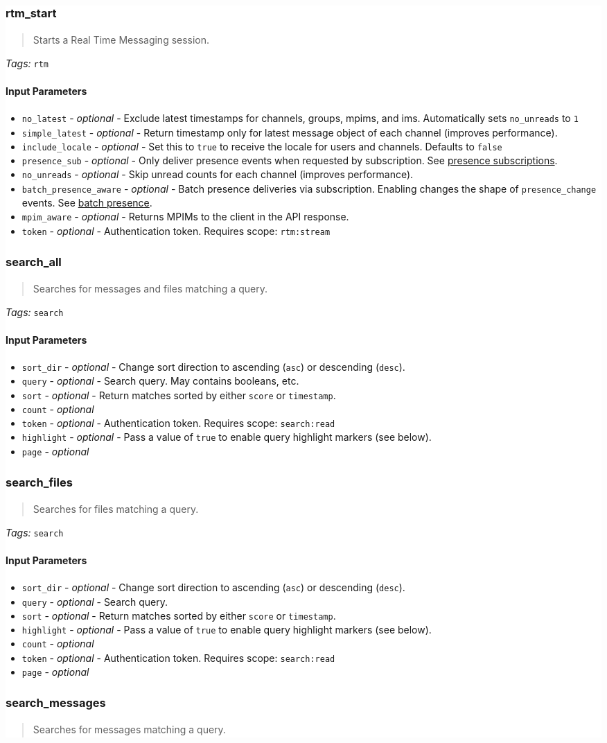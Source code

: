 ### rtm_start
> Starts a Real Time Messaging session.<br/>

*Tags:* `rtm`

#### Input Parameters
* `no_latest` - _optional_ - Exclude latest timestamps for channels, groups, mpims, and ims. Automatically sets `no_unreads` to `1`<br/>
* `simple_latest` - _optional_ - Return timestamp only for latest message object of each channel (improves performance).<br/>
* `include_locale` - _optional_ - Set this to `true` to receive the locale for users and channels. Defaults to `false`<br/>
* `presence_sub` - _optional_ - Only deliver presence events when requested by subscription. See [presence subscriptions](/docs/presence-and-status#subscriptions).<br/>
* `no_unreads` - _optional_ - Skip unread counts for each channel (improves performance).<br/>
* `batch_presence_aware` - _optional_ - Batch presence deliveries via subscription. Enabling changes the shape of `presence_change` events. See [batch presence](/docs/presence-and-status#batching).<br/>
* `mpim_aware` - _optional_ - Returns MPIMs to the client in the API response.<br/>
* `token` - _optional_ - Authentication token. Requires scope: `rtm:stream`<br/>

### search_all
> Searches for messages and files matching a query.<br/>

*Tags:* `search`

#### Input Parameters
* `sort_dir` - _optional_ - Change sort direction to ascending (`asc`) or descending (`desc`).<br/>
* `query` - _optional_ - Search query. May contains booleans, etc.<br/>
* `sort` - _optional_ - Return matches sorted by either `score` or `timestamp`.<br/>
* `count` - _optional_
* `token` - _optional_ - Authentication token. Requires scope: `search:read`<br/>
* `highlight` - _optional_ - Pass a value of `true` to enable query highlight markers (see below).<br/>
* `page` - _optional_

### search_files
> Searches for files matching a query.<br/>

*Tags:* `search`

#### Input Parameters
* `sort_dir` - _optional_ - Change sort direction to ascending (`asc`) or descending (`desc`).<br/>
* `query` - _optional_ - Search query.<br/>
* `sort` - _optional_ - Return matches sorted by either `score` or `timestamp`.<br/>
* `highlight` - _optional_ - Pass a value of `true` to enable query highlight markers (see below).<br/>
* `count` - _optional_
* `token` - _optional_ - Authentication token. Requires scope: `search:read`<br/>
* `page` - _optional_

### search_messages
> Searches for messages matching a query.<br/>
